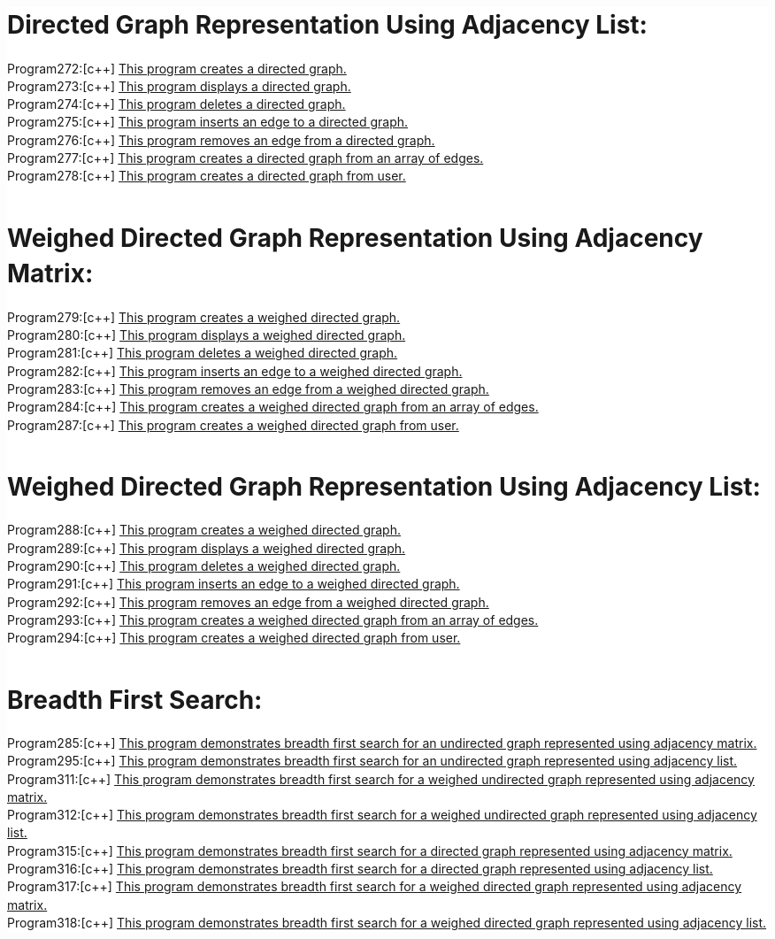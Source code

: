 # Directed Graph Representation Using Adjacency List:

Program272:[c++] [This program creates a directed graph.](../Program272/main.cpp)<br>
Program273:[c++] [This program displays a directed graph.](../Program273/main.cpp)<br>
Program274:[c++] [This program deletes a directed graph.](../Program274/main.cpp)<br>
Program275:[c++] [This program inserts an edge to a directed graph.](../Program275/main.cpp)<br>
Program276:[c++] [This program removes an edge from a directed graph.](../Program276/main.cpp)<br>
Program277:[c++] [This program creates a directed graph from an array of edges.](../Program277/main.cpp)<br>
Program278:[c++] [This program creates a directed graph from user.](../Program278/main.cpp)<br>

# Weighed Directed Graph Representation Using Adjacency Matrix:

Program279:[c++] [This program creates a weighed directed graph.](../Program279/main.cpp)<br>
Program280:[c++] [This program displays a weighed directed graph.](../Program280/main.cpp)<br>
Program281:[c++] [This program deletes a weighed directed graph.](../Program281/main.cpp)<br>
Program282:[c++] [This program inserts an edge to a weighed directed graph.](../Program282/main.cpp)<br>
Program283:[c++] [This program removes an edge from a weighed directed graph.](../Program283/main.cpp)<br>
Program284:[c++] [This program creates a weighed directed graph from an array of edges.](../Program284/main.cpp)<br>
Program287:[c++] [This program creates a weighed directed graph from user.](../Program287/main.cpp)<br>

# Weighed Directed Graph Representation Using Adjacency List:

Program288:[c++] [This program creates a weighed directed graph.](../Program288/main.cpp)<br>
Program289:[c++] [This program displays a weighed directed graph.](../Program289/main.cpp)<br>
Program290:[c++] [This program deletes a weighed directed graph.](../Program290/main.cpp)<br>
Program291:[c++] [This program inserts an edge to a weighed directed graph.](../Program291/main.cpp)<br>
Program292:[c++] [This program removes an edge from a weighed directed graph.](../Program292/main.cpp)<br>
Program293:[c++] [This program creates a weighed directed graph from an array of edges.](../Program293/main.cpp)<br>
Program294:[c++] [This program creates a weighed directed graph from user.](../Program294/main.cpp)<br>

# Breadth First Search:

Program285:[c++] [This program demonstrates breadth first search for an undirected graph represented using adjacency matrix.](../Program285/main.cpp)<br>
Program295:[c++] [This program demonstrates breadth first search for an undirected graph represented using adjacency list.](../Program295/main.cpp)<br>
Program311:[c++] [This program demonstrates breadth first search for a weighed undirected graph represented using adjacency matrix.](../Program311/main.cpp)<br>
Program312:[c++] [This program demonstrates breadth first search for a weighed undirected graph represented using adjacency list.](../Program312/main.cpp)<br>
Program315:[c++] [This program demonstrates breadth first search for a directed graph represented using adjacency matrix.](../Program315/main.cpp)<br>
Program316:[c++] [This program demonstrates breadth first search for a directed graph represented using adjacency list.](../Program316/main.cpp)<br>
Program317:[c++] [This program demonstrates breadth first search for a weighed directed graph represented using adjacency matrix.](../Program317/main.cpp)<br>
Program318:[c++] [This program demonstrates breadth first search for a weighed directed graph represented using adjacency list.](../Program318/main.cpp)<br>
